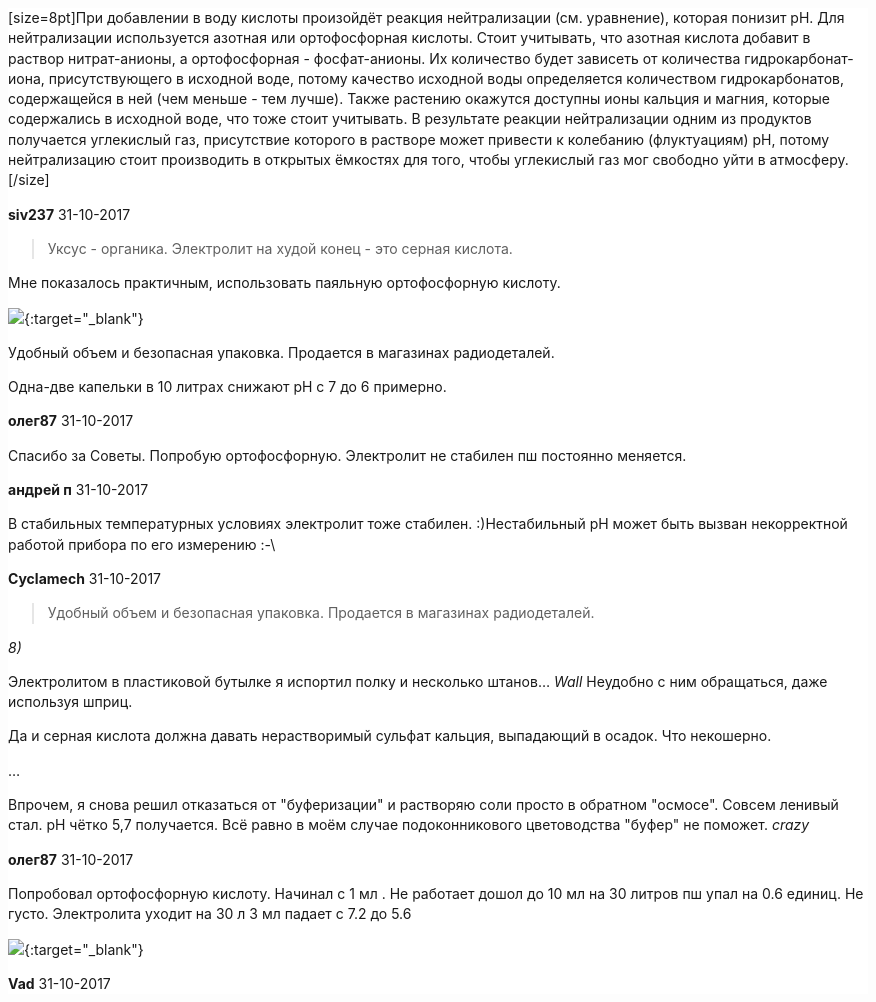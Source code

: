 [size=8pt]При добавлении в воду кислоты произойдёт реакция нейтрализации (см. уравнение), которая понизит pH. Для нейтрализации используется азотная или ортофосфорная кислоты. Стоит учитывать, что азотная кислота добавит в раствор нитрат-анионы, а ортофосфорная - фосфат-анионы. Их количество будет зависеть от количества гидрокарбонат-иона, присутствующего в исходной воде, потому качество исходной воды определяется количеством гидрокарбонатов, содержащейся в ней (чем меньше - тем лучше). Также растению окажутся доступны ионы кальция и магния, которые содержались в исходной воде, что тоже стоит учитывать. В результате реакции нейтрализации одним из продуктов получается углекислый газ, присутствие которого в растворе может привести к колебанию (флуктуациям) pH, потому нейтрализацию стоит производить в открытых ёмкостях для того, чтобы углекислый газ мог свободно уйти в атмосферу.[/size]


**siv237** 31-10-2017

> Уксус - органика. Электролит на худой конец - это серная кислота.

Мне показалось практичным, использовать паяльную ортофосфорную кислоту.

[![](/imagehost2/thumbs/photo20171031185023.jpg)](https://t.me/ponics_ru_files/18847){:target="_blank"}

Удобный объем и безопасная упаковка. Продается в магазинах радиодеталей.

Одна-две капельки в 10 литрах снижают pH с 7 до 6 примерно.


**олег87** 31-10-2017

Спасибо за Советы. Попробую ортофосфорную. Электролит не стабилен пш постоянно меняется. 


**андрей п** 31-10-2017

В стабильных температурных условиях электролит тоже стабилен. :)Нестабильный рН может быть вызван некорректной работой прибора по его измерению :-\


**Cyclamech** 31-10-2017

> Удобный объем и безопасная упаковка. Продается в магазинах радиодеталей.

*8)*

Электролитом в пластиковой бутылке я испортил полку и несколько штанов… *Wall* Неудобно с ним обращаться, даже используя шприц.

Да и серная кислота должна давать нерастворимый сульфат кальция, выпадающий в осадок. Что некошерно.

…

Впрочем, я снова решил отказаться от "буферизации" и растворяю соли просто в обратном "осмосе". Совсем ленивый стал. pH чётко 5,7 получается. Всё равно в моём случае подоконникового цветоводства "буфер" не поможет. *crazy*


**олег87** 31-10-2017

Попробовал ортофосфорную кислоту. Начинал с 1 мл . Не работает дошол до 10 мл на 30 литров пш упал на 0.6 единиц. Не густо. Электролита уходит на 30 л 3 мл падает с 7.2 до 5.6

[![](/attachimages/18232_IMG_5637.jpg)](https://t.me/ponics_ru_files/18848){:target="_blank"}

**Vad** 31-10-2017
